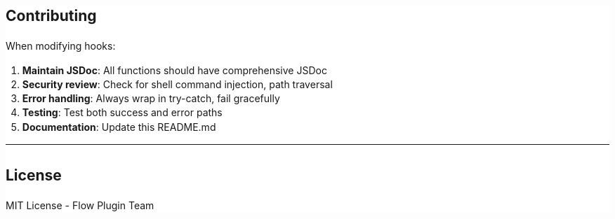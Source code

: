 
## Contributing

When modifying hooks:

1. **Maintain JSDoc**: All functions should have comprehensive JSDoc
2. **Security review**: Check for shell command injection, path traversal
3. **Error handling**: Always wrap in try-catch, fail gracefully
4. **Testing**: Test both success and error paths
5. **Documentation**: Update this README.md

---

## License

MIT License - Flow Plugin Team
